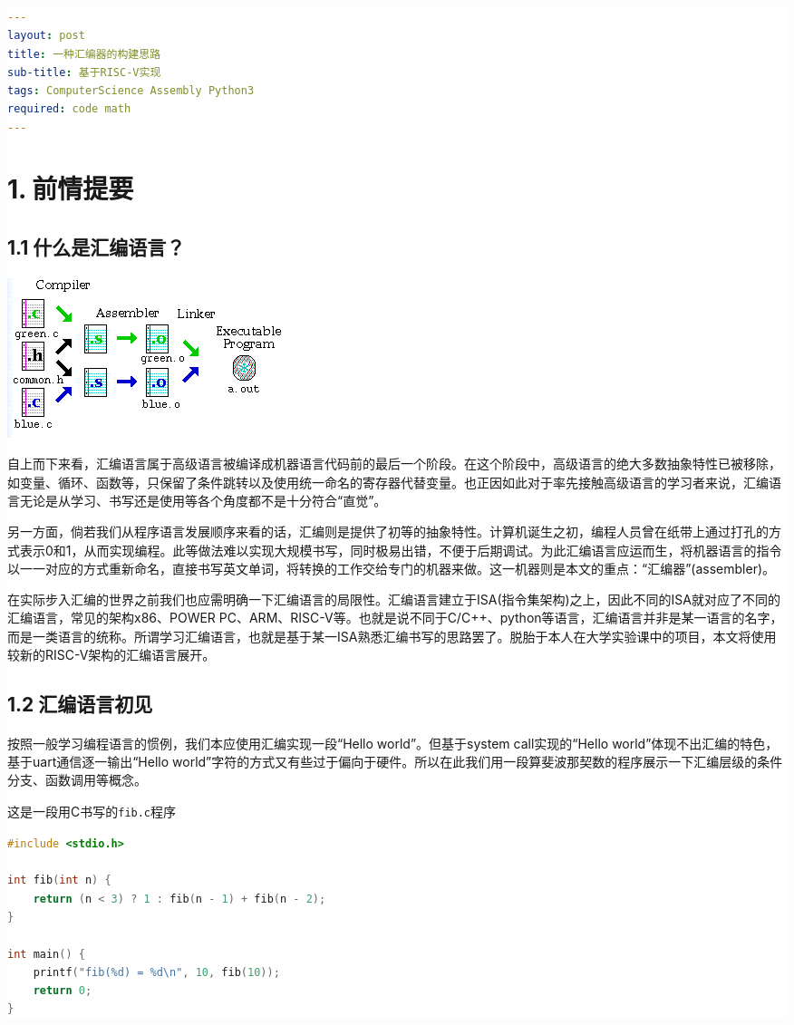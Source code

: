 ```yaml
---
layout: post
title: 一种汇编器的构建思路
sub-title: 基于RISC-V实现
tags: ComputerScience Assembly Python3
required: code math
---
```


# 1. 前情提要

## 1.1 什么是汇编语言？

<div class="img-frame"><img src="/assets/src/how-to-build-an-assembler/flow_of_compile.png"></div>

自上而下来看，汇编语言属于高级语言被编译成机器语言代码前的最后一个阶段。在这个阶段中，高级语言的绝大多数抽象特性已被移除，如变量、循环、函数等，只保留了条件跳转以及使用统一命名的寄存器代替变量。也正因如此对于率先接触高级语言的学习者来说，汇编语言无论是从学习、书写还是使用等各个角度都不是十分符合“直觉”。

另一方面，倘若我们从程序语言发展顺序来看的话，汇编则是提供了初等的抽象特性。计算机诞生之初，编程人员曾在纸带上通过打孔的方式表示0和1，从而实现编程。此等做法难以实现大规模书写，同时极易出错，不便于后期调试。为此汇编语言应运而生，将机器语言的指令以一一对应的方式重新命名，直接书写英文单词，将转换的工作交给专门的机器来做。这一机器则是本文的重点：“汇编器”(assembler)。

在实际步入汇编的世界之前我们也应需明确一下汇编语言的局限性。汇编语言建立于ISA(指令集架构)之上，因此不同的ISA就对应了不同的汇编语言，常见的架构x86、POWER PC、ARM、RISC-V等。也就是说不同于C/C++、python等语言，汇编语言并非是某一语言的名字，而是一类语言的统称。所谓学习汇编语言，也就是基于某一ISA熟悉汇编书写的思路罢了。脱胎于本人在大学实验课中的项目，本文将使用较新的RISC-V架构的汇编语言展开。

## 1.2 汇编语言初见

按照一般学习编程语言的惯例，我们本应使用汇编实现一段“Hello world”。但基于system call实现的“Hello world”体现不出汇编的特色，基于uart通信逐一输出“Hello world”字符的方式又有些过于偏向于硬件。所以在此我们用一段算斐波那契数的程序展示一下汇编层级的条件分支、函数调用等概念。

这是一段用C书写的`fib.c`程序

```c
#include <stdio.h>

int fib(int n) {
    return (n < 3) ? 1 : fib(n - 1) + fib(n - 2);
}

int main() {
    printf("fib(%d) = %d\n", 10, fib(10));
    return 0;
}
```
